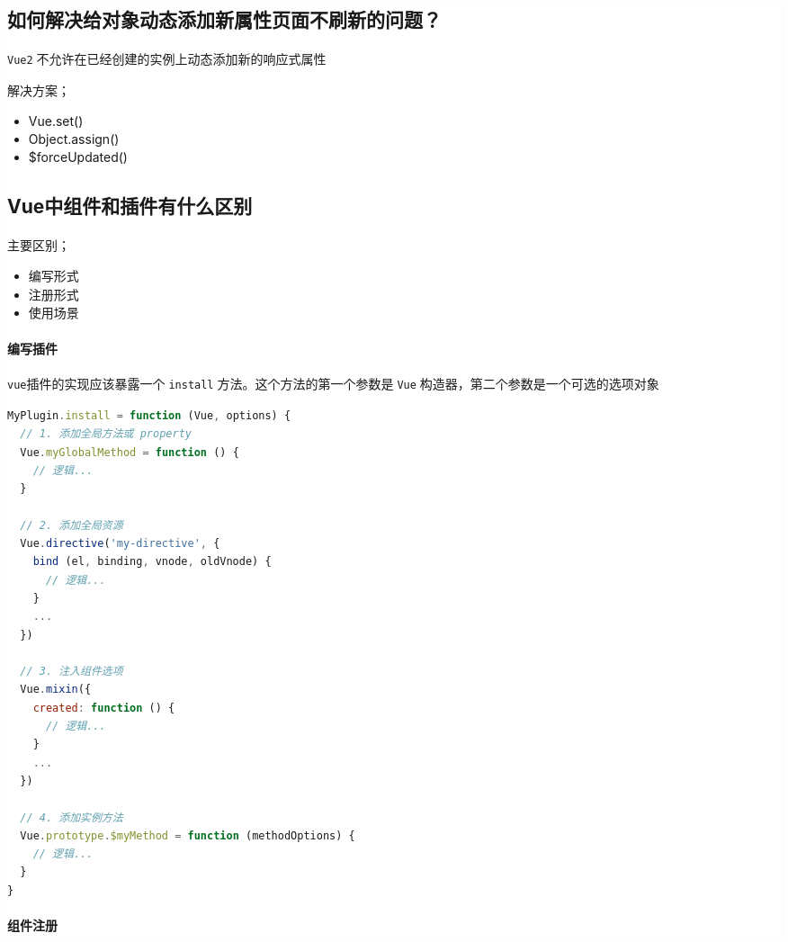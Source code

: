 ## 如何解决给对象动态添加新属性页面不刷新的问题？

`Vue2` 不允许在已经创建的实例上动态添加新的响应式属性

解决方案；

- Vue.set()
- Object.assign()
- $forceUpdated()

## Vue中组件和插件有什么区别

主要区别；

- 编写形式
- 注册形式
- 使用场景

#### 编写插件

`vue`插件的实现应该暴露一个 `install` 方法。这个方法的第一个参数是 `Vue` 构造器，第二个参数是一个可选的选项对象

```js
MyPlugin.install = function (Vue, options) {
  // 1. 添加全局方法或 property
  Vue.myGlobalMethod = function () {
    // 逻辑...
  }

  // 2. 添加全局资源
  Vue.directive('my-directive', {
    bind (el, binding, vnode, oldVnode) {
      // 逻辑...
    }
    ...
  })

  // 3. 注入组件选项
  Vue.mixin({
    created: function () {
      // 逻辑...
    }
    ...
  })

  // 4. 添加实例方法
  Vue.prototype.$myMethod = function (methodOptions) {
    // 逻辑...
  }
}
```

#### 组件注册
